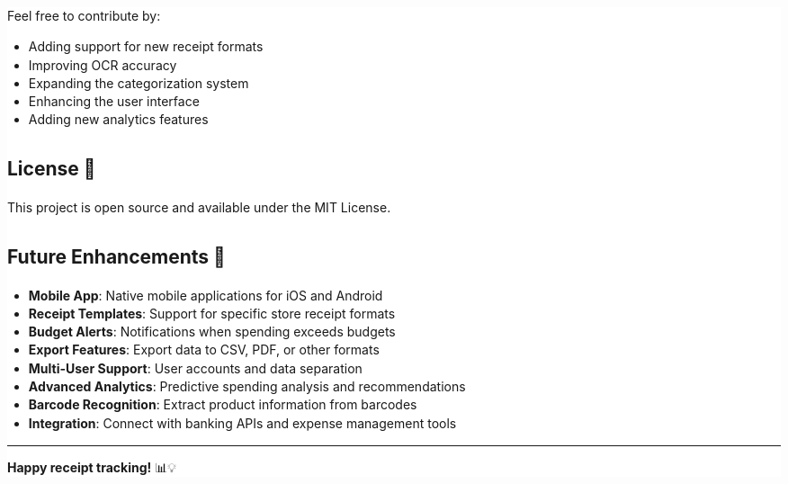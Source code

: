 Feel free to contribute by:
- Adding support for new receipt formats
- Improving OCR accuracy
- Expanding the categorization system
- Enhancing the user interface
- Adding new analytics features

## License 📄

This project is open source and available under the MIT License.

## Future Enhancements 🚀

- **Mobile App**: Native mobile applications for iOS and Android
- **Receipt Templates**: Support for specific store receipt formats
- **Budget Alerts**: Notifications when spending exceeds budgets
- **Export Features**: Export data to CSV, PDF, or other formats
- **Multi-User Support**: User accounts and data separation
- **Advanced Analytics**: Predictive spending analysis and recommendations
- **Barcode Recognition**: Extract product information from barcodes
- **Integration**: Connect with banking APIs and expense management tools

---

**Happy receipt tracking!** 📊💡
